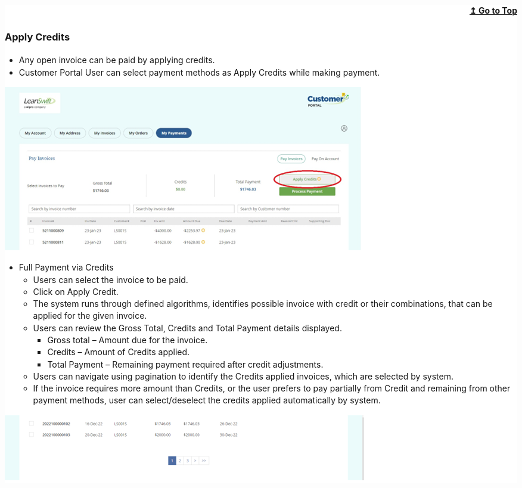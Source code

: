 <div align="right">
<b>
 <a href="#toc">↥ Go to Top</a>
</b>
</div>

### Apply Credits

- Any open invoice can be paid by applying credits.
- Customer Portal User can select payment methods as Apply Credits while making payment.

<kbd>
<kbd><img alt="ApplyCredits" src="../../../images/add-ons/payment-portal/payment-user/22.4.0/ApplyCredits.png"></kbd>
</kbd>

- Full Payment via Credits
  - Users can select the invoice to be paid.
  - Click on Apply Credit.
  - The system runs through defined algorithms, identifies possible invoice with credit or their combinations, that can be applied for the given invoice.
  - Users can review the Gross Total, Credits and Total Payment details displayed.
    - Gross total – Amount due for the invoice.
    - Credits – Amount of Credits applied.
    - Total Payment – Remaining payment required after credit adjustments.
  - Users can navigate using pagination to identify the Credits applied invoices, which are selected by system.
  - If the invoice requires more amount than Credits, or the user prefers to pay partially from Credit and remaining from other payment methods, user can select/deselect the credits applied automatically by system.

<kbd>
<kbd><img alt="Pagenation1" src="../../../images/add-ons/payment-portal/payment-user/22.4.0/Pagenation1.png"></kbd>
</kbd>
